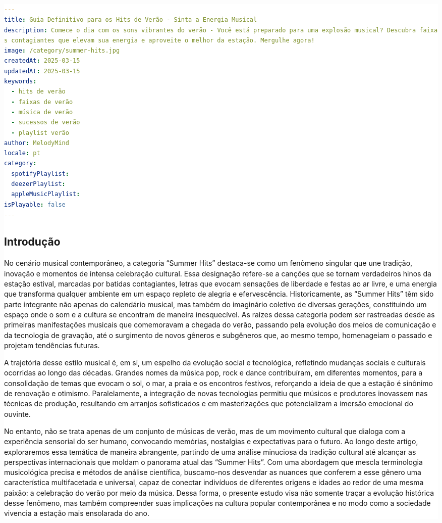 ```yaml
---
title: Guia Definitivo para os Hits de Verão - Sinta a Energia Musical
description: Comece o dia com os sons vibrantes do verão - Você está preparado para uma explosão musical? Descubra faixas contagiantes que elevam sua energia e aproveite o melhor da estação. Mergulhe agora!
image: /category/summer-hits.jpg
createdAt: 2025-03-15
updatedAt: 2025-03-15
keywords:
  - hits de verão
  - faixas de verão
  - música de verão
  - sucessos de verão
  - playlist verão
author: MelodyMind
locale: pt
category:
  spotifyPlaylist: 
  deezerPlaylist: 
  appleMusicPlaylist: 
isPlayable: false
---
```



## Introdução

No cenário musical contemporâneo, a categoria “Summer Hits” destaca-se como um fenômeno singular que une tradição, inovação e momentos de intensa celebração cultural. Essa designação refere-se a canções que se tornam verdadeiros hinos da estação estival, marcadas por batidas contagiantes, letras que evocam sensações de liberdade e festas ao ar livre, e uma energia que transforma qualquer ambiente em um espaço repleto de alegria e efervescência. Historicamente, as “Summer Hits” têm sido parte integrante não apenas do calendário musical, mas também do imaginário coletivo de diversas gerações, constituindo um espaço onde o som e a cultura se encontram de maneira inesquecível. As raízes dessa categoria podem ser rastreadas desde as primeiras manifestações musicais que comemoravam a chegada do verão, passando pela evolução dos meios de comunicação e da tecnologia de gravação, até o surgimento de novos gêneros e subgêneros que, ao mesmo tempo, homenageiam o passado e projetam tendências futuras.  

A trajetória desse estilo musical é, em si, um espelho da evolução social e tecnológica, refletindo mudanças sociais e culturais ocorridas ao longo das décadas. Grandes nomes da música pop, rock e dance contribuíram, em diferentes momentos, para a consolidação de temas que evocam o sol, o mar, a praia e os encontros festivos, reforçando a ideia de que a estação é sinônimo de renovação e otimismo. Paralelamente, a integração de novas tecnologias permitiu que músicos e produtores inovassem nas técnicas de produção, resultando em arranjos sofisticados e em masterizações que potencializam a imersão emocional do ouvinte.  

No entanto, não se trata apenas de um conjunto de músicas de verão, mas de um movimento cultural que dialoga com a experiência sensorial do ser humano, convocando memórias, nostalgias e expectativas para o futuro. Ao longo deste artigo, exploraremos essa temática de maneira abrangente, partindo de uma análise minuciosa da tradição cultural até alcançar as perspectivas internacionais que moldam o panorama atual das “Summer Hits”. Com uma abordagem que mescla terminologia musicológica precisa e métodos de análise científica, buscamo-nos desvendar as nuances que conferem a esse gênero uma característica multifacetada e universal, capaz de conectar indivíduos de diferentes origens e idades ao redor de uma mesma paixão: a celebração do verão por meio da música. Dessa forma, o presente estudo visa não somente traçar a evolução histórica desse fenômeno, mas também compreender suas implicações na cultura popular contemporânea e no modo como a sociedade vivencia a estação mais ensolarada do ano.  
